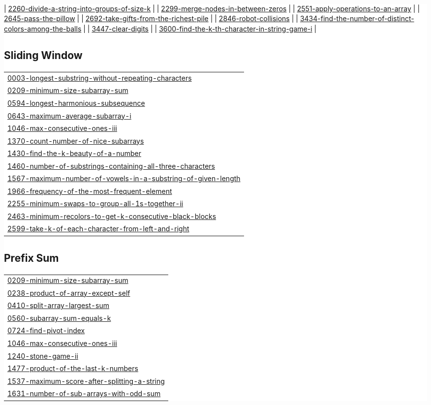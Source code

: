 | [2260-divide-a-string-into-groups-of-size-k](https://github.com/iamindrajeet/leetcode/tree/master/2260-divide-a-string-into-groups-of-size-k) |
| [2299-merge-nodes-in-between-zeros](https://github.com/iamindrajeet/leetcode/tree/master/2299-merge-nodes-in-between-zeros) |
| [2551-apply-operations-to-an-array](https://github.com/iamindrajeet/leetcode/tree/master/2551-apply-operations-to-an-array) |
| [2645-pass-the-pillow](https://github.com/iamindrajeet/leetcode/tree/master/2645-pass-the-pillow) |
| [2692-take-gifts-from-the-richest-pile](https://github.com/iamindrajeet/leetcode/tree/master/2692-take-gifts-from-the-richest-pile) |
| [2846-robot-collisions](https://github.com/iamindrajeet/leetcode/tree/master/2846-robot-collisions) |
| [3434-find-the-number-of-distinct-colors-among-the-balls](https://github.com/iamindrajeet/leetcode/tree/master/3434-find-the-number-of-distinct-colors-among-the-balls) |
| [3447-clear-digits](https://github.com/iamindrajeet/leetcode/tree/master/3447-clear-digits) |
| [3600-find-the-k-th-character-in-string-game-i](https://github.com/iamindrajeet/leetcode/tree/master/3600-find-the-k-th-character-in-string-game-i) |
## Sliding Window
|  |
| ------- |
| [0003-longest-substring-without-repeating-characters](https://github.com/iamindrajeet/leetcode/tree/master/0003-longest-substring-without-repeating-characters) |
| [0209-minimum-size-subarray-sum](https://github.com/iamindrajeet/leetcode/tree/master/0209-minimum-size-subarray-sum) |
| [0594-longest-harmonious-subsequence](https://github.com/iamindrajeet/leetcode/tree/master/0594-longest-harmonious-subsequence) |
| [0643-maximum-average-subarray-i](https://github.com/iamindrajeet/leetcode/tree/master/0643-maximum-average-subarray-i) |
| [1046-max-consecutive-ones-iii](https://github.com/iamindrajeet/leetcode/tree/master/1046-max-consecutive-ones-iii) |
| [1370-count-number-of-nice-subarrays](https://github.com/iamindrajeet/leetcode/tree/master/1370-count-number-of-nice-subarrays) |
| [1430-find-the-k-beauty-of-a-number](https://github.com/iamindrajeet/leetcode/tree/master/1430-find-the-k-beauty-of-a-number) |
| [1460-number-of-substrings-containing-all-three-characters](https://github.com/iamindrajeet/leetcode/tree/master/1460-number-of-substrings-containing-all-three-characters) |
| [1567-maximum-number-of-vowels-in-a-substring-of-given-length](https://github.com/iamindrajeet/leetcode/tree/master/1567-maximum-number-of-vowels-in-a-substring-of-given-length) |
| [1966-frequency-of-the-most-frequent-element](https://github.com/iamindrajeet/leetcode/tree/master/1966-frequency-of-the-most-frequent-element) |
| [2255-minimum-swaps-to-group-all-1s-together-ii](https://github.com/iamindrajeet/leetcode/tree/master/2255-minimum-swaps-to-group-all-1s-together-ii) |
| [2463-minimum-recolors-to-get-k-consecutive-black-blocks](https://github.com/iamindrajeet/leetcode/tree/master/2463-minimum-recolors-to-get-k-consecutive-black-blocks) |
| [2599-take-k-of-each-character-from-left-and-right](https://github.com/iamindrajeet/leetcode/tree/master/2599-take-k-of-each-character-from-left-and-right) |
## Prefix Sum
|  |
| ------- |
| [0209-minimum-size-subarray-sum](https://github.com/iamindrajeet/leetcode/tree/master/0209-minimum-size-subarray-sum) |
| [0238-product-of-array-except-self](https://github.com/iamindrajeet/leetcode/tree/master/0238-product-of-array-except-self) |
| [0410-split-array-largest-sum](https://github.com/iamindrajeet/leetcode/tree/master/0410-split-array-largest-sum) |
| [0560-subarray-sum-equals-k](https://github.com/iamindrajeet/leetcode/tree/master/0560-subarray-sum-equals-k) |
| [0724-find-pivot-index](https://github.com/iamindrajeet/leetcode/tree/master/0724-find-pivot-index) |
| [1046-max-consecutive-ones-iii](https://github.com/iamindrajeet/leetcode/tree/master/1046-max-consecutive-ones-iii) |
| [1240-stone-game-ii](https://github.com/iamindrajeet/leetcode/tree/master/1240-stone-game-ii) |
| [1477-product-of-the-last-k-numbers](https://github.com/iamindrajeet/leetcode/tree/master/1477-product-of-the-last-k-numbers) |
| [1537-maximum-score-after-splitting-a-string](https://github.com/iamindrajeet/leetcode/tree/master/1537-maximum-score-after-splitting-a-string) |
| [1631-number-of-sub-arrays-with-odd-sum](https://github.com/iamindrajeet/leetcode/tree/master/1631-number-of-sub-arrays-with-odd-sum) |
